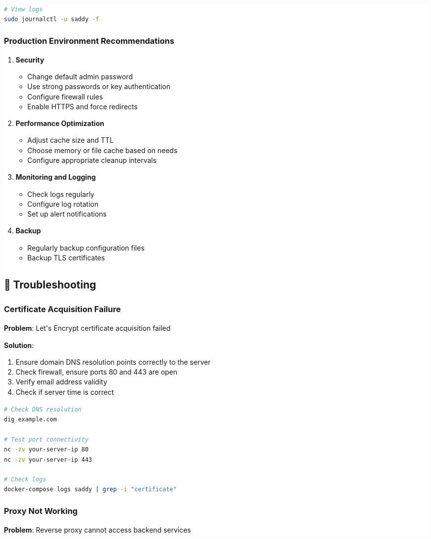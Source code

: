 ```bash
# View logs
sudo journalctl -u saddy -f
```

### Production Environment Recommendations

1. **Security**
   - Change default admin password
   - Use strong passwords or key authentication
   - Configure firewall rules
   - Enable HTTPS and force redirects

2. **Performance Optimization**
   - Adjust cache size and TTL
   - Choose memory or file cache based on needs
   - Configure appropriate cleanup intervals

3. **Monitoring and Logging**
   - Check logs regularly
   - Configure log rotation
   - Set up alert notifications

4. **Backup**
   - Regularly backup configuration files
   - Backup TLS certificates

## 🔧 Troubleshooting

### Certificate Acquisition Failure

**Problem**: Let's Encrypt certificate acquisition failed

**Solution**:
1. Ensure domain DNS resolution points correctly to the server
2. Check firewall, ensure ports 80 and 443 are open
3. Verify email address validity
4. Check if server time is correct

```bash
# Check DNS resolution
dig example.com

# Test port connectivity
nc -zv your-server-ip 80
nc -zv your-server-ip 443

# Check logs
docker-compose logs saddy | grep -i "certificate"
```

### Proxy Not Working

**Problem**: Reverse proxy cannot access backend services
